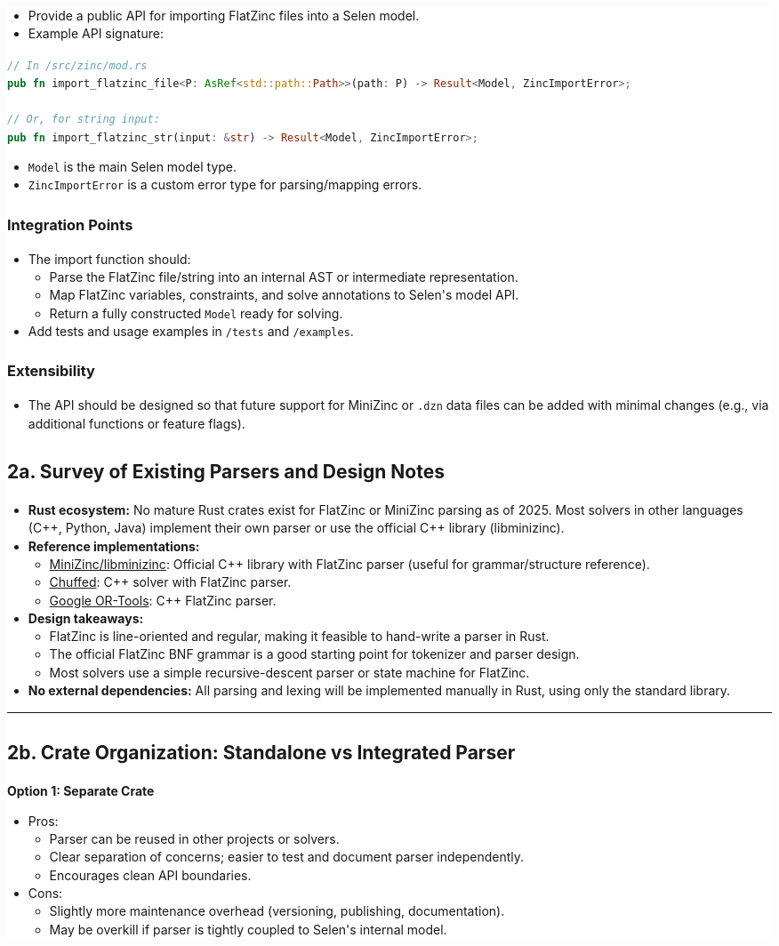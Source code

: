 - Provide a public API for importing FlatZinc files into a Selen model.
- Example API signature:

```rust
// In /src/zinc/mod.rs
pub fn import_flatzinc_file<P: AsRef<std::path::Path>>(path: P) -> Result<Model, ZincImportError>;

// Or, for string input:
pub fn import_flatzinc_str(input: &str) -> Result<Model, ZincImportError>;
```

- `Model` is the main Selen model type.
- `ZincImportError` is a custom error type for parsing/mapping errors.

### Integration Points

- The import function should:
	- Parse the FlatZinc file/string into an internal AST or intermediate representation.
	- Map FlatZinc variables, constraints, and solve annotations to Selen's model API.
	- Return a fully constructed `Model` ready for solving.
- Add tests and usage examples in `/tests` and `/examples`.

### Extensibility
- The API should be designed so that future support for MiniZinc or `.dzn` data files can be added with minimal changes (e.g., via additional functions or feature flags).
## 2a. Survey of Existing Parsers and Design Notes

- **Rust ecosystem:** No mature Rust crates exist for FlatZinc or MiniZinc parsing as of 2025. Most solvers in other languages (C++, Python, Java) implement their own parser or use the official C++ library (libminizinc).
- **Reference implementations:**
	- [MiniZinc/libminizinc](https://github.com/MiniZinc/libminizinc): Official C++ library with FlatZinc parser (useful for grammar/structure reference).
	- [Chuffed](https://github.com/chuffed/chuffed): C++ solver with FlatZinc parser.
	- [Google OR-Tools](https://github.com/google/or-tools): C++ FlatZinc parser.
- **Design takeaways:**
	- FlatZinc is line-oriented and regular, making it feasible to hand-write a parser in Rust.
	- The official FlatZinc BNF grammar is a good starting point for tokenizer and parser design.
	- Most solvers use a simple recursive-descent parser or state machine for FlatZinc.
- **No external dependencies:** All parsing and lexing will be implemented manually in Rust, using only the standard library.

---

## 2b. Crate Organization: Standalone vs Integrated Parser

**Option 1: Separate Crate**
- Pros:
	- Parser can be reused in other projects or solvers.
	- Clear separation of concerns; easier to test and document parser independently.
	- Encourages clean API boundaries.
- Cons:
	- Slightly more maintenance overhead (versioning, publishing, documentation).
	- May be overkill if parser is tightly coupled to Selen's internal model.
